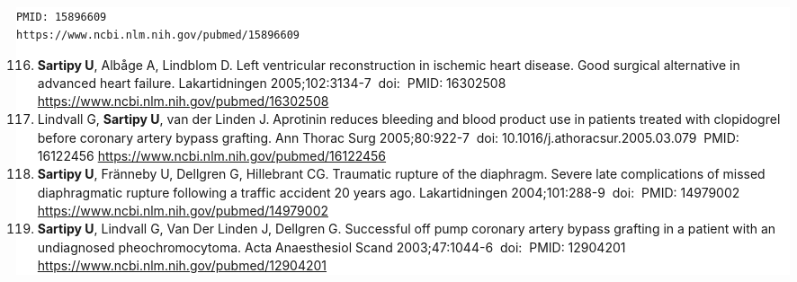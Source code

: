 	PMID: 15896609
	https://www.ncbi.nlm.nih.gov/pubmed/15896609
116.	**Sartipy U**, Albåge A, Lindblom D. Left ventricular reconstruction in ischemic heart disease. Good surgical alternative in advanced heart failure. Lakartidningen 2005;102:3134-7 
	doi: 
	PMID: 16302508
	https://www.ncbi.nlm.nih.gov/pubmed/16302508
117.	Lindvall G, **Sartipy U**, van der Linden J. Aprotinin reduces bleeding and blood product use in patients treated with clopidogrel before coronary artery bypass grafting. Ann Thorac Surg 2005;80:922-7 
	doi: 10.1016/j.athoracsur.2005.03.079 
	PMID: 16122456
	https://www.ncbi.nlm.nih.gov/pubmed/16122456
118.	**Sartipy U**, Fränneby U, Dellgren G, Hillebrant CG. Traumatic rupture of the diaphragm. Severe late complications of missed diaphragmatic rupture following a traffic accident 20 years ago. Lakartidningen 2004;101:288-9 
	doi: 
	PMID: 14979002
	https://www.ncbi.nlm.nih.gov/pubmed/14979002
119.	**Sartipy U**, Lindvall G, Van Der Linden J, Dellgren G. Successful off pump coronary artery bypass grafting in a patient with an undiagnosed pheochromocytoma. Acta Anaesthesiol Scand 2003;47:1044-6 
	doi: 
	PMID: 12904201
	https://www.ncbi.nlm.nih.gov/pubmed/12904201

